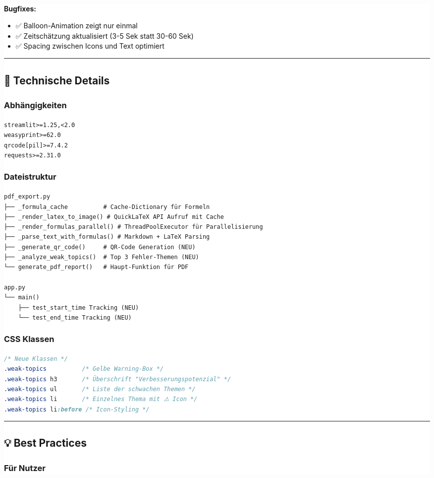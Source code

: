 **Bugfixes:**
- ✅ Balloon-Animation zeigt nur einmal
- ✅ Zeitschätzung aktualisiert (3-5 Sek statt 30-60 Sek)
- ✅ Spacing zwischen Icons und Text optimiert

---

## 🔧 Technische Details

### Abhängigkeiten

```txt
streamlit>=1.25,<2.0
weasyprint>=62.0
qrcode[pil]>=7.4.2
requests>=2.31.0
```

### Dateistruktur

```
pdf_export.py
├── _formula_cache          # Cache-Dictionary für Formeln
├── _render_latex_to_image() # QuickLaTeX API Aufruf mit Cache
├── _render_formulas_parallel() # ThreadPoolExecutor für Parallelisierung
├── _parse_text_with_formulas() # Markdown + LaTeX Parsing
├── _generate_qr_code()     # QR-Code Generation (NEU)
├── _analyze_weak_topics()  # Top 3 Fehler-Themen (NEU)
└── generate_pdf_report()   # Haupt-Funktion für PDF

app.py
└── main()
    ├── test_start_time Tracking (NEU)
    └── test_end_time Tracking (NEU)
```

### CSS Klassen

```css
/* Neue Klassen */
.weak-topics          /* Gelbe Warning-Box */
.weak-topics h3       /* Überschrift "Verbesserungspotenzial" */
.weak-topics ul       /* Liste der schwachen Themen */
.weak-topics li       /* Einzelnes Thema mit ⚠️ Icon */
.weak-topics li:before /* Icon-Styling */
```

---

## 💡 Best Practices

### Für Nutzer
